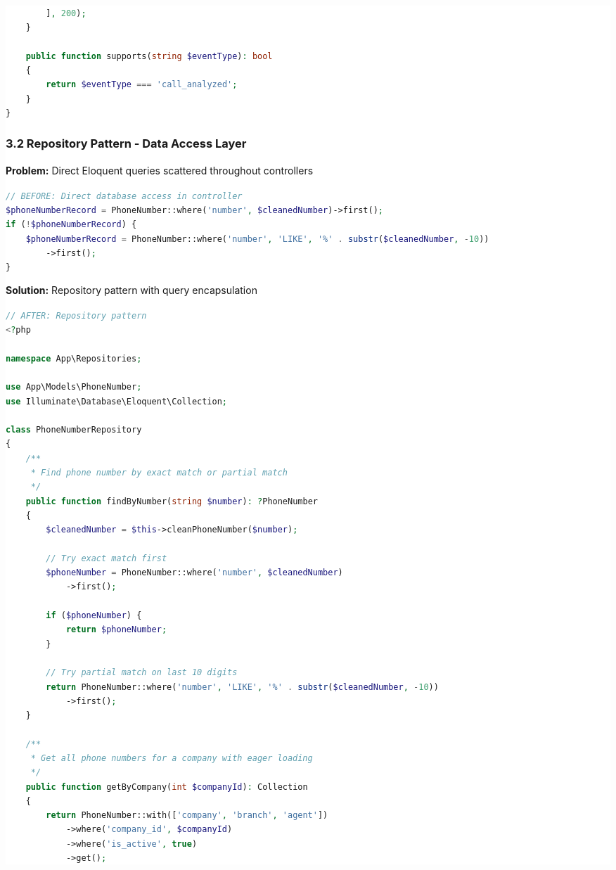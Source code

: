 ```php
        ], 200);
    }

    public function supports(string $eventType): bool
    {
        return $eventType === 'call_analyzed';
    }
}
```

### 3.2 Repository Pattern - Data Access Layer

**Problem:** Direct Eloquent queries scattered throughout controllers

```php
// BEFORE: Direct database access in controller
$phoneNumberRecord = PhoneNumber::where('number', $cleanedNumber)->first();
if (!$phoneNumberRecord) {
    $phoneNumberRecord = PhoneNumber::where('number', 'LIKE', '%' . substr($cleanedNumber, -10))
        ->first();
}
```

**Solution:** Repository pattern with query encapsulation

```php
// AFTER: Repository pattern
<?php

namespace App\Repositories;

use App\Models\PhoneNumber;
use Illuminate\Database\Eloquent\Collection;

class PhoneNumberRepository
{
    /**
     * Find phone number by exact match or partial match
     */
    public function findByNumber(string $number): ?PhoneNumber
    {
        $cleanedNumber = $this->cleanPhoneNumber($number);

        // Try exact match first
        $phoneNumber = PhoneNumber::where('number', $cleanedNumber)
            ->first();

        if ($phoneNumber) {
            return $phoneNumber;
        }

        // Try partial match on last 10 digits
        return PhoneNumber::where('number', 'LIKE', '%' . substr($cleanedNumber, -10))
            ->first();
    }

    /**
     * Get all phone numbers for a company with eager loading
     */
    public function getByCompany(int $companyId): Collection
    {
        return PhoneNumber::with(['company', 'branch', 'agent'])
            ->where('company_id', $companyId)
            ->where('is_active', true)
            ->get();
```
